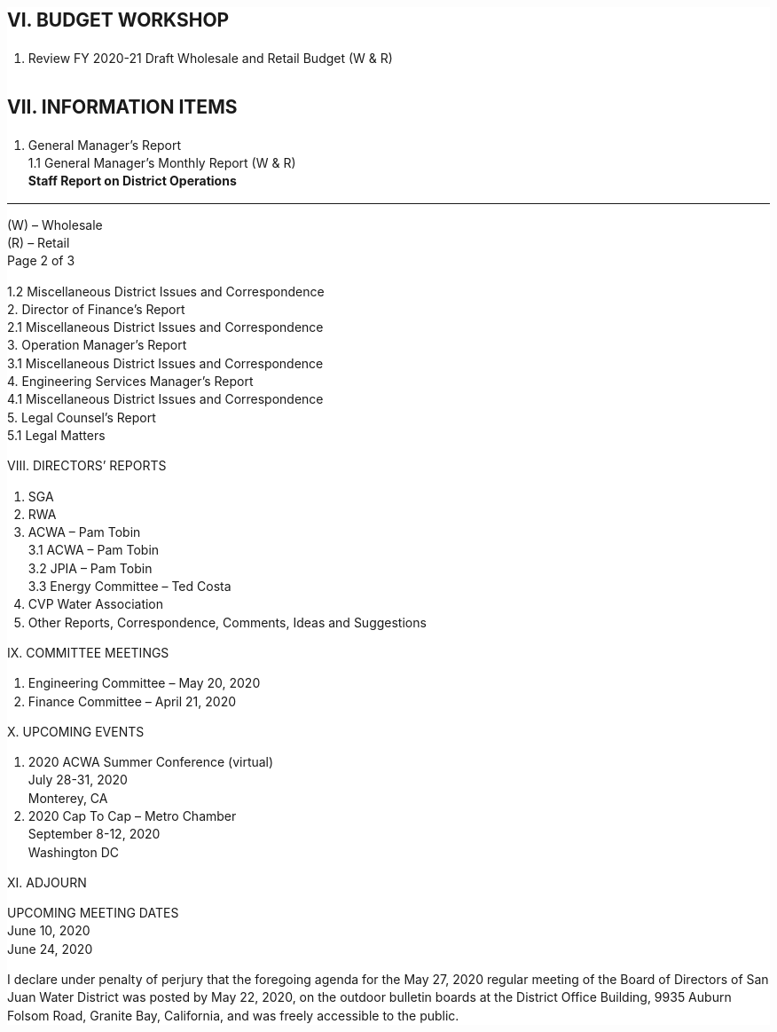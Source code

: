## VI. BUDGET WORKSHOP
1. Review FY 2020-21 Draft Wholesale and Retail Budget (W & R)

## VII. INFORMATION ITEMS
1. General Manager’s Report  
   1.1 General Manager’s Monthly Report (W & R)  
   **Staff Report on District Operations**

---

(W) – Wholesale  
(R) – Retail  
Page 2 of 3

1.2 Miscellaneous District Issues and Correspondence  
2. Director of Finance’s Report  
   2.1 Miscellaneous District Issues and Correspondence  
3. Operation Manager’s Report  
   3.1 Miscellaneous District Issues and Correspondence  
4. Engineering Services Manager’s Report  
   4.1 Miscellaneous District Issues and Correspondence  
5. Legal Counsel’s Report  
   5.1 Legal Matters  

VIII. DIRECTORS’ REPORTS  
1. SGA  
2. RWA  
3. ACWA – Pam Tobin  
   3.1 ACWA – Pam Tobin  
   3.2 JPIA – Pam Tobin  
   3.3 Energy Committee – Ted Costa  
4. CVP Water Association  
5. Other Reports, Correspondence, Comments, Ideas and Suggestions  

IX. COMMITTEE MEETINGS  
1. Engineering Committee – May 20, 2020  
2. Finance Committee – April 21, 2020  

X. UPCOMING EVENTS  
1. 2020 ACWA Summer Conference (virtual)  
   July 28-31, 2020  
   Monterey, CA  
2. 2020 Cap To Cap – Metro Chamber  
   September 8-12, 2020  
   Washington DC  

XI. ADJOURN  

UPCOMING MEETING DATES  
June 10, 2020  
June 24, 2020  

I declare under penalty of perjury that the foregoing agenda for the May 27, 2020 regular meeting of the Board of Directors of San Juan Water District was posted by May 22, 2020, on the outdoor bulletin boards at the District Office Building, 9935 Auburn Folsom Road, Granite Bay, California, and was freely accessible to the public.  
